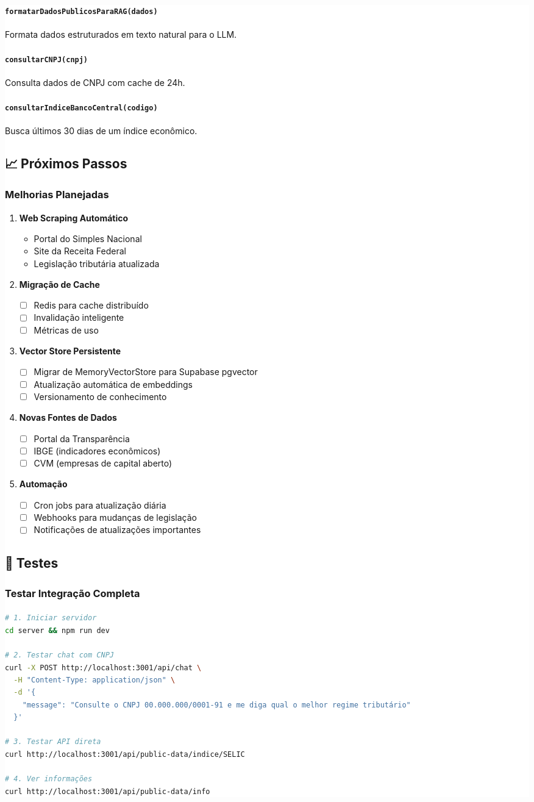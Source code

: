 #### `formatarDadosPublicosParaRAG(dados)`
Formata dados estruturados em texto natural para o LLM.

#### `consultarCNPJ(cnpj)`
Consulta dados de CNPJ com cache de 24h.

#### `consultarIndiceBancoCentral(codigo)`
Busca últimos 30 dias de um índice econômico.

## 📈 Próximos Passos

### **Melhorias Planejadas**

1. **Web Scraping Automático**
   - Portal do Simples Nacional
   - Site da Receita Federal
   - Legislação tributária atualizada

2. **Migração de Cache**
   - [ ] Redis para cache distribuído
   - [ ] Invalidação inteligente
   - [ ] Métricas de uso

3. **Vector Store Persistente**
   - [ ] Migrar de MemoryVectorStore para Supabase pgvector
   - [ ] Atualização automática de embeddings
   - [ ] Versionamento de conhecimento

4. **Novas Fontes de Dados**
   - [ ] Portal da Transparência
   - [ ] IBGE (indicadores econômicos)
   - [ ] CVM (empresas de capital aberto)

5. **Automação**
   - [ ] Cron jobs para atualização diária
   - [ ] Webhooks para mudanças de legislação
   - [ ] Notificações de atualizações importantes

## 🧪 Testes

### **Testar Integração Completa**

```bash
# 1. Iniciar servidor
cd server && npm run dev

# 2. Testar chat com CNPJ
curl -X POST http://localhost:3001/api/chat \
  -H "Content-Type: application/json" \
  -d '{
    "message": "Consulte o CNPJ 00.000.000/0001-91 e me diga qual o melhor regime tributário"
  }'

# 3. Testar API direta
curl http://localhost:3001/api/public-data/indice/SELIC

# 4. Ver informações
curl http://localhost:3001/api/public-data/info
```
